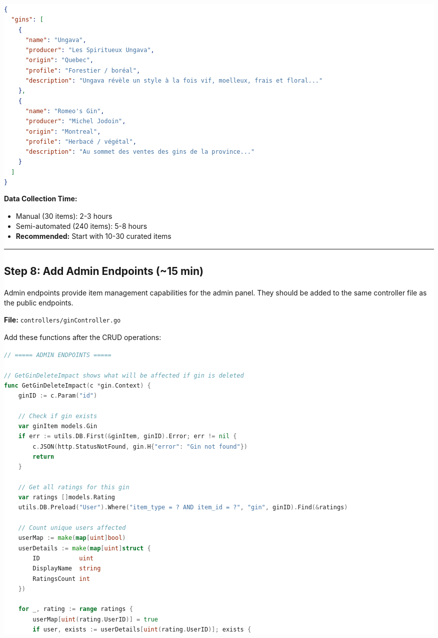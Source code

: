 ```json
{
  "gins": [
    {
      "name": "Ungava",
      "producer": "Les Spiritueux Ungava",
      "origin": "Quebec",
      "profile": "Forestier / boréal",
      "description": "Ungava révèle un style à la fois vif, moelleux, frais et floral..."
    },
    {
      "name": "Romeo's Gin",
      "producer": "Michel Jodoin",
      "origin": "Montreal",
      "profile": "Herbacé / végétal",
      "description": "Au sommet des ventes des gins de la province..."
    }
  ]
}
```

**Data Collection Time:**
- Manual (30 items): 2-3 hours
- Semi-automated (240 items): 5-8 hours
- **Recommended:** Start with 10-30 curated items

---

## **Step 8: Add Admin Endpoints** (~15 min)

Admin endpoints provide item management capabilities for the admin panel. They should be added to the same controller file as the public endpoints.

**File:** `controllers/ginController.go`

Add these functions after the CRUD operations:

```go
// ===== ADMIN ENDPOINTS =====

// GetGinDeleteImpact shows what will be affected if gin is deleted
func GetGinDeleteImpact(c *gin.Context) {
	ginID := c.Param("id")

	// Check if gin exists
	var ginItem models.Gin
	if err := utils.DB.First(&ginItem, ginID).Error; err != nil {
		c.JSON(http.StatusNotFound, gin.H{"error": "Gin not found"})
		return
	}

	// Get all ratings for this gin
	var ratings []models.Rating
	utils.DB.Preload("User").Where("item_type = ? AND item_id = ?", "gin", ginID).Find(&ratings)

	// Count unique users affected
	userMap := make(map[uint]bool)
	userDetails := make(map[uint]struct {
		ID           uint
		DisplayName  string
		RatingsCount int
	})

	for _, rating := range ratings {
		userMap[uint(rating.UserID)] = true
		if user, exists := userDetails[uint(rating.UserID)]; exists {
```